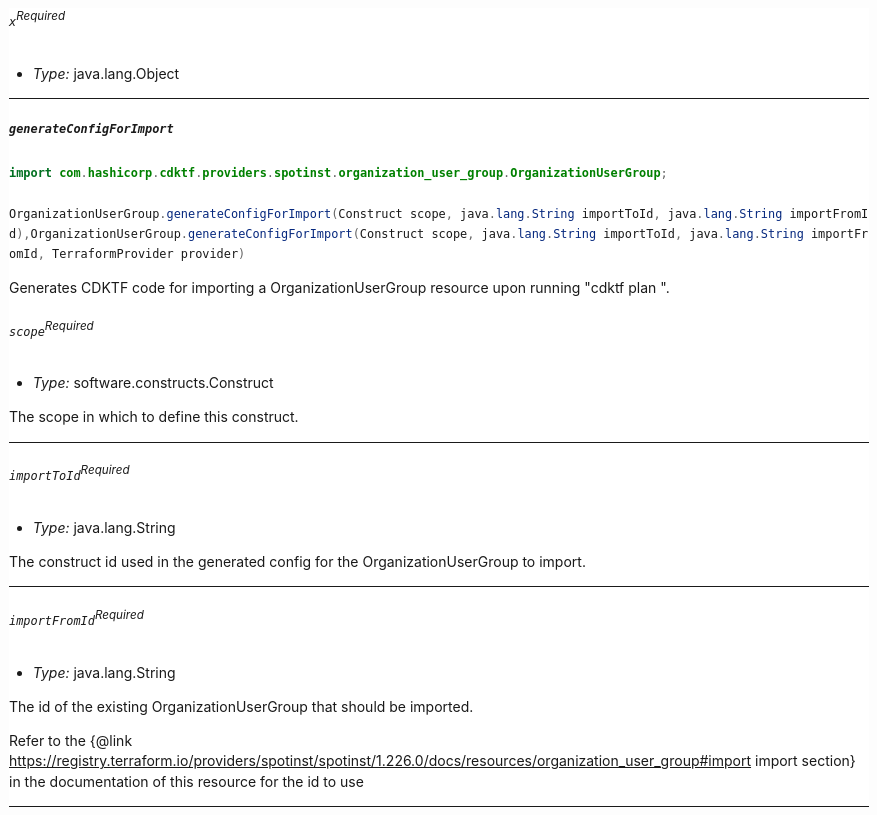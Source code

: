 ###### `x`<sup>Required</sup> <a name="x" id="@cdktf/provider-spotinst.organizationUserGroup.OrganizationUserGroup.isTerraformResource.parameter.x"></a>

- *Type:* java.lang.Object

---

##### `generateConfigForImport` <a name="generateConfigForImport" id="@cdktf/provider-spotinst.organizationUserGroup.OrganizationUserGroup.generateConfigForImport"></a>

```java
import com.hashicorp.cdktf.providers.spotinst.organization_user_group.OrganizationUserGroup;

OrganizationUserGroup.generateConfigForImport(Construct scope, java.lang.String importToId, java.lang.String importFromId),OrganizationUserGroup.generateConfigForImport(Construct scope, java.lang.String importToId, java.lang.String importFromId, TerraformProvider provider)
```

Generates CDKTF code for importing a OrganizationUserGroup resource upon running "cdktf plan <stack-name>".

###### `scope`<sup>Required</sup> <a name="scope" id="@cdktf/provider-spotinst.organizationUserGroup.OrganizationUserGroup.generateConfigForImport.parameter.scope"></a>

- *Type:* software.constructs.Construct

The scope in which to define this construct.

---

###### `importToId`<sup>Required</sup> <a name="importToId" id="@cdktf/provider-spotinst.organizationUserGroup.OrganizationUserGroup.generateConfigForImport.parameter.importToId"></a>

- *Type:* java.lang.String

The construct id used in the generated config for the OrganizationUserGroup to import.

---

###### `importFromId`<sup>Required</sup> <a name="importFromId" id="@cdktf/provider-spotinst.organizationUserGroup.OrganizationUserGroup.generateConfigForImport.parameter.importFromId"></a>

- *Type:* java.lang.String

The id of the existing OrganizationUserGroup that should be imported.

Refer to the {@link https://registry.terraform.io/providers/spotinst/spotinst/1.226.0/docs/resources/organization_user_group#import import section} in the documentation of this resource for the id to use

---
